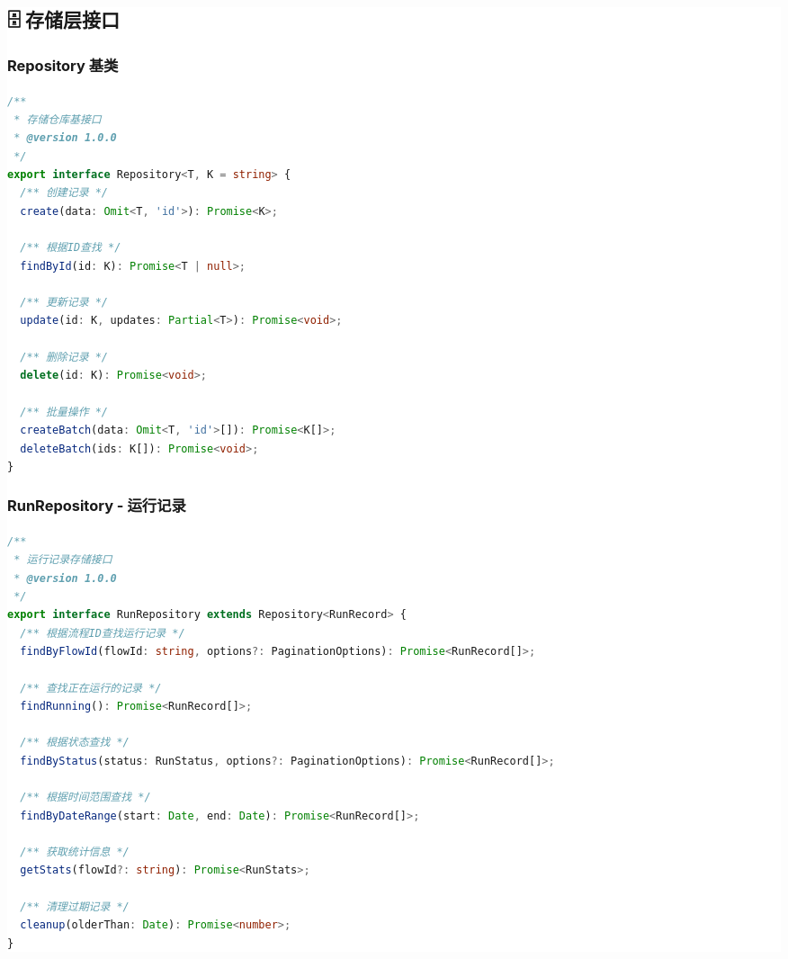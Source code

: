 ## 🗄️ 存储层接口

### Repository 基类
```typescript
/**
 * 存储仓库基接口
 * @version 1.0.0
 */
export interface Repository<T, K = string> {
  /** 创建记录 */
  create(data: Omit<T, 'id'>): Promise<K>;
  
  /** 根据ID查找 */
  findById(id: K): Promise<T | null>;
  
  /** 更新记录 */
  update(id: K, updates: Partial<T>): Promise<void>;
  
  /** 删除记录 */
  delete(id: K): Promise<void>;
  
  /** 批量操作 */
  createBatch(data: Omit<T, 'id'>[]): Promise<K[]>;
  deleteBatch(ids: K[]): Promise<void>;
}
```

### RunRepository - 运行记录
```typescript
/**
 * 运行记录存储接口
 * @version 1.0.0
 */
export interface RunRepository extends Repository<RunRecord> {
  /** 根据流程ID查找运行记录 */
  findByFlowId(flowId: string, options?: PaginationOptions): Promise<RunRecord[]>;
  
  /** 查找正在运行的记录 */
  findRunning(): Promise<RunRecord[]>;
  
  /** 根据状态查找 */
  findByStatus(status: RunStatus, options?: PaginationOptions): Promise<RunRecord[]>;
  
  /** 根据时间范围查找 */
  findByDateRange(start: Date, end: Date): Promise<RunRecord[]>;
  
  /** 获取统计信息 */
  getStats(flowId?: string): Promise<RunStats>;
  
  /** 清理过期记录 */
  cleanup(olderThan: Date): Promise<number>;
}
```
